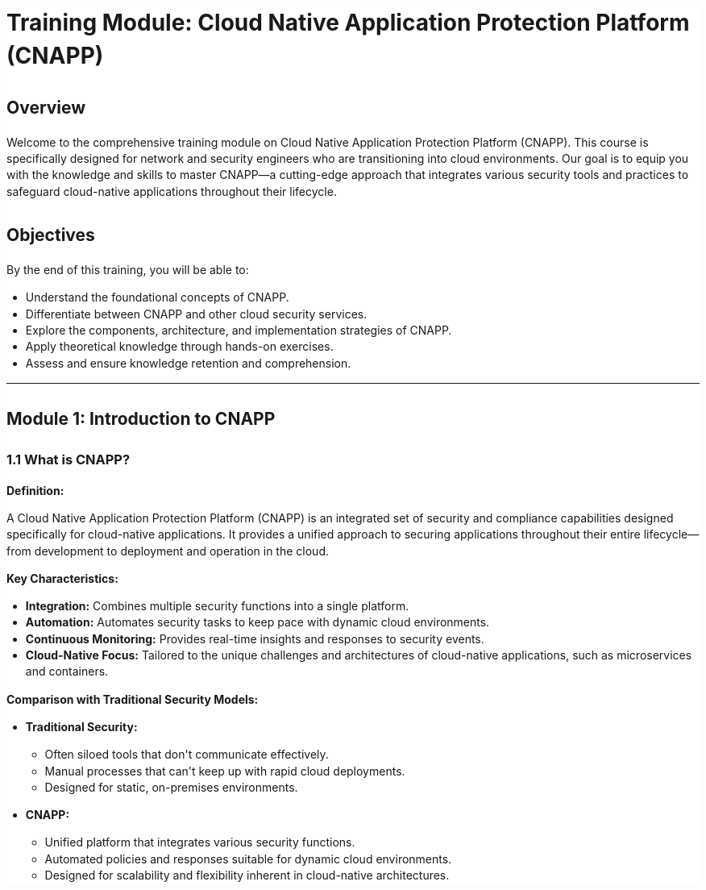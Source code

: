 # Training Module: Cloud Native Application Protection Platform (CNAPP)

## Overview

Welcome to the comprehensive training module on Cloud Native Application Protection Platform (CNAPP). This course is specifically designed for network and security engineers who are transitioning into cloud environments. Our goal is to equip you with the knowledge and skills to master CNAPP—a cutting-edge approach that integrates various security tools and practices to safeguard cloud-native applications throughout their lifecycle.

## Objectives

By the end of this training, you will be able to:

- Understand the foundational concepts of CNAPP.
- Differentiate between CNAPP and other cloud security services.
- Explore the components, architecture, and implementation strategies of CNAPP.
- Apply theoretical knowledge through hands-on exercises.
- Assess and ensure knowledge retention and comprehension.

---

## Module 1: Introduction to CNAPP

### 1.1 What is CNAPP?

**Definition:**

A Cloud Native Application Protection Platform (CNAPP) is an integrated set of security and compliance capabilities designed specifically for cloud-native applications. It provides a unified approach to securing applications throughout their entire lifecycle—from development to deployment and operation in the cloud.

**Key Characteristics:**

- **Integration:** Combines multiple security functions into a single platform.
- **Automation:** Automates security tasks to keep pace with dynamic cloud environments.
- **Continuous Monitoring:** Provides real-time insights and responses to security events.
- **Cloud-Native Focus:** Tailored to the unique challenges and architectures of cloud-native applications, such as microservices and containers.

**Comparison with Traditional Security Models:**

- **Traditional Security:**
  - Often siloed tools that don't communicate effectively.
  - Manual processes that can't keep up with rapid cloud deployments.
  - Designed for static, on-premises environments.

- **CNAPP:**
  - Unified platform that integrates various security functions.
  - Automated policies and responses suitable for dynamic cloud environments.
  - Designed for scalability and flexibility inherent in cloud-native architectures.
